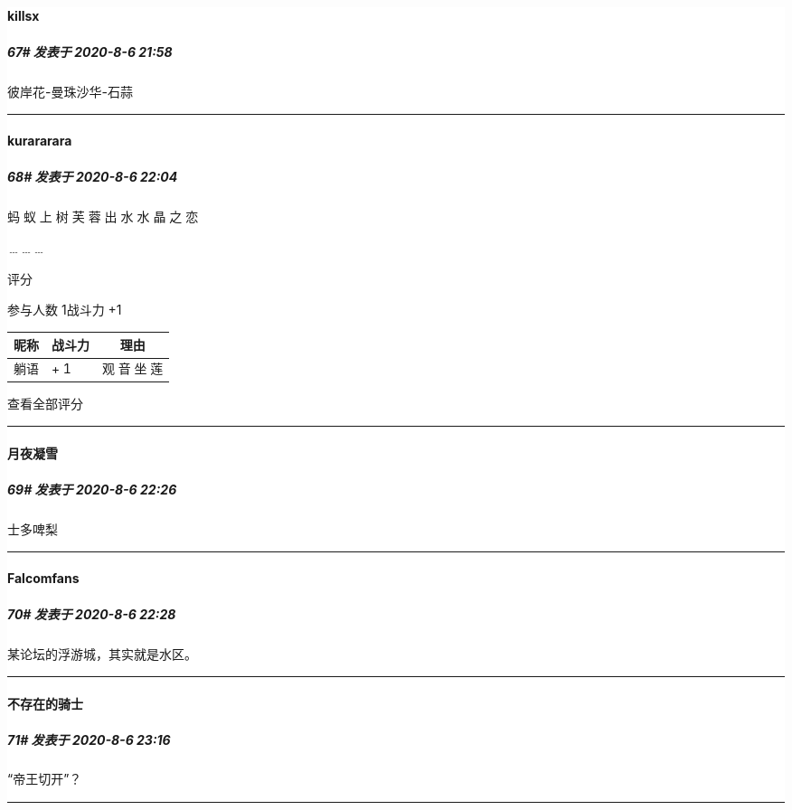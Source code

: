 ####  killsx  
##### 67#       发表于 2020-8-6 21:58


彼岸花-曼珠沙华-石蒜


-----

####  kurararara  
##### 68#       发表于 2020-8-6 22:04


蚂 蚁 上 树
芙 蓉 出 水
水 晶 之 恋


﹍﹍﹍

评分


 参与人数 1战斗力 +1

|昵称|战斗力|理由|
|----|---|---|
| 躺语| + 1|观 音 坐 莲|


查看全部评分


-----

####  月夜凝雪  
##### 69#       发表于 2020-8-6 22:26


士多啤梨


-----

####  Falcomfans  
##### 70#       发表于 2020-8-6 22:28


某论坛的浮游城，其实就是水区。


-----

####  不存在的骑士  
##### 71#       发表于 2020-8-6 23:16


“帝王切开”？


-----
